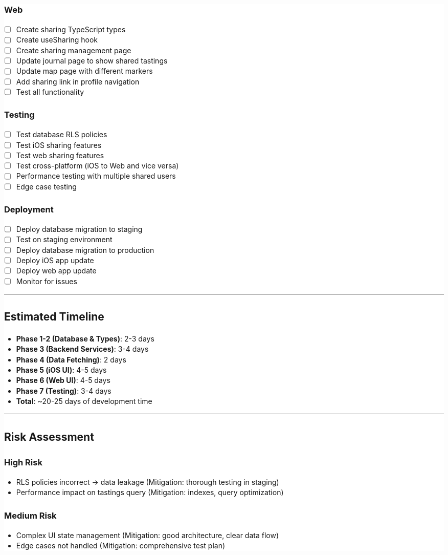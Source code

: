 ### Web
- [ ] Create sharing TypeScript types
- [ ] Create useSharing hook
- [ ] Create sharing management page
- [ ] Update journal page to show shared tastings
- [ ] Update map page with different markers
- [ ] Add sharing link in profile navigation
- [ ] Test all functionality

### Testing
- [ ] Test database RLS policies
- [ ] Test iOS sharing features
- [ ] Test web sharing features
- [ ] Test cross-platform (iOS to Web and vice versa)
- [ ] Performance testing with multiple shared users
- [ ] Edge case testing

### Deployment
- [ ] Deploy database migration to staging
- [ ] Test on staging environment
- [ ] Deploy database migration to production
- [ ] Deploy iOS app update
- [ ] Deploy web app update
- [ ] Monitor for issues

---

## Estimated Timeline

- **Phase 1-2 (Database & Types)**: 2-3 days
- **Phase 3 (Backend Services)**: 3-4 days
- **Phase 4 (Data Fetching)**: 2 days
- **Phase 5 (iOS UI)**: 4-5 days
- **Phase 6 (Web UI)**: 4-5 days
- **Phase 7 (Testing)**: 3-4 days
- **Total**: ~20-25 days of development time

---

## Risk Assessment

### High Risk
- RLS policies incorrect → data leakage (Mitigation: thorough testing in staging)
- Performance impact on tastings query (Mitigation: indexes, query optimization)

### Medium Risk
- Complex UI state management (Mitigation: good architecture, clear data flow)
- Edge cases not handled (Mitigation: comprehensive test plan)
